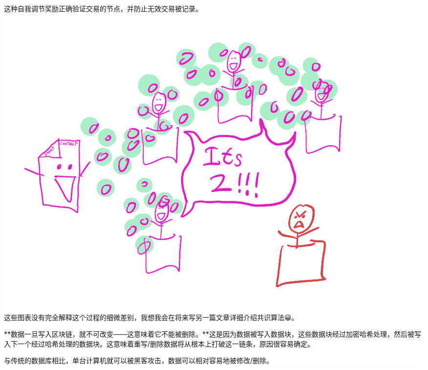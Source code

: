 这种自我调节奖励正确验证交易的节点，并防止无效交易被记录。

![](img/bf66731793e93e8f1c0f8d941643ef9a.png)

这些图表没有完全解释这个过程的细微差别，我想我会在将来写另一篇文章详细介绍共识算法😀。

**数据一旦写入区块链，就不可改变——这意味着它不能被删除。**这是因为数据被写入数据块，这些数据块经过加密哈希处理，然后被写入下一个经过哈希处理的数据块。这意味着重写/删除数据将从根本上打破这一链条，原因很容易确定。

与传统的数据库相比，单台计算机就可以被黑客攻击，数据可以相对容易地被修改/删除。
